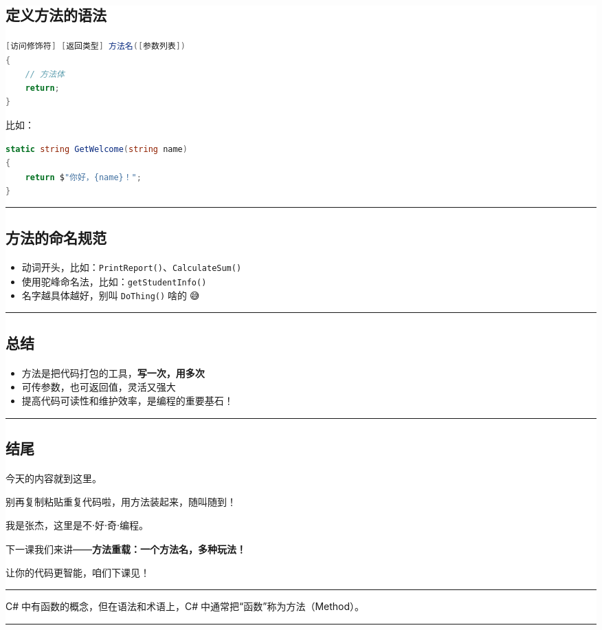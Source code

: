 ## 定义方法的语法

```csharp
[访问修饰符] [返回类型] 方法名([参数列表])
{
    // 方法体
    return;
}
```

比如：

```csharp
static string GetWelcome(string name)
{
    return $"你好，{name}！";
}
```

---

## 方法的命名规范

* 动词开头，比如：`PrintReport()`、`CalculateSum()`
* 使用驼峰命名法，比如：`getStudentInfo()`
* 名字越具体越好，别叫 `DoThing()` 啥的 😅

---

## 总结

* 方法是把代码打包的工具，**写一次，用多次**
* 可传参数，也可返回值，灵活又强大
* 提高代码可读性和维护效率，是编程的重要基石！

---

## 结尾

今天的内容就到这里。

别再复制粘贴重复代码啦，用方法装起来，随叫随到！

我是张杰，这里是不·好·奇·编程。

下一课我们来讲——**方法重载：一个方法名，多种玩法！**

让你的代码更智能，咱们下课见！



--------

C# 中有函数的概念，但在语法和术语上，C# 中通常把“函数”称为方法（Method）。

---
